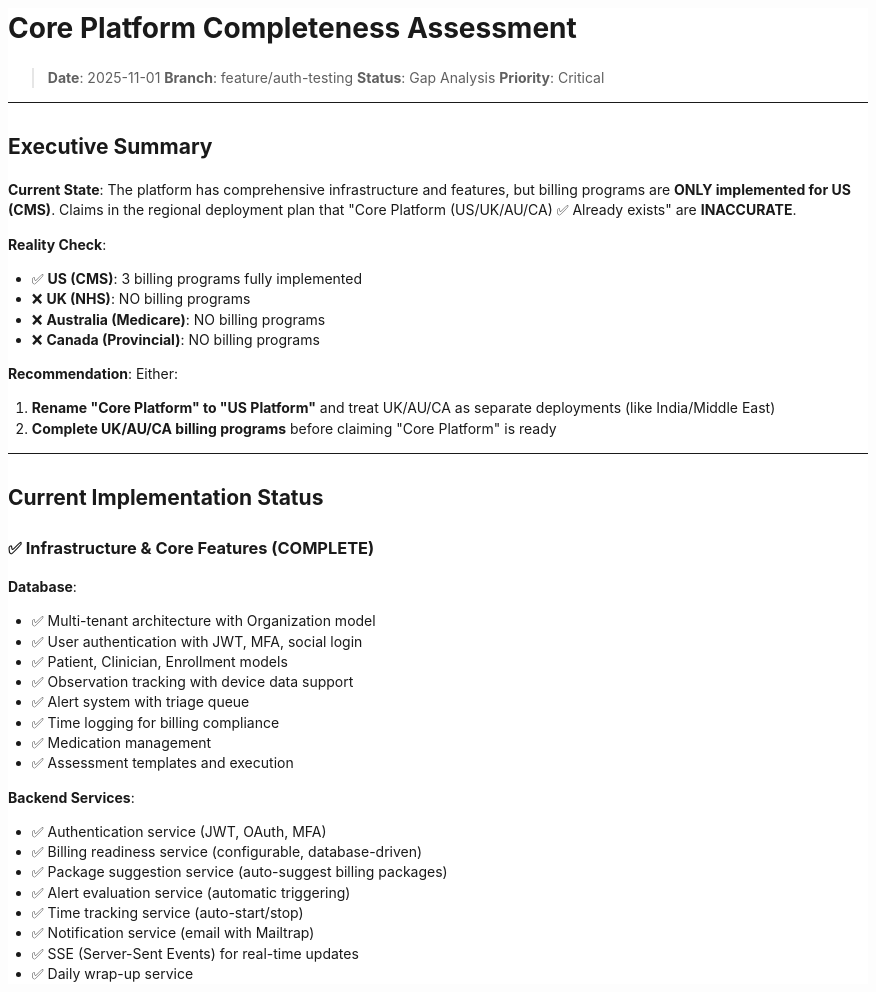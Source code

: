 # Core Platform Completeness Assessment

> **Date**: 2025-11-01
> **Branch**: feature/auth-testing
> **Status**: Gap Analysis
> **Priority**: Critical

---

## Executive Summary

**Current State**: The platform has comprehensive infrastructure and features, but billing programs are **ONLY implemented for US (CMS)**. Claims in the regional deployment plan that "Core Platform (US/UK/AU/CA) ✅ Already exists" are **INACCURATE**.

**Reality Check**:
- ✅ **US (CMS)**: 3 billing programs fully implemented
- ❌ **UK (NHS)**: NO billing programs
- ❌ **Australia (Medicare)**: NO billing programs
- ❌ **Canada (Provincial)**: NO billing programs

**Recommendation**: Either:
1. **Rename "Core Platform" to "US Platform"** and treat UK/AU/CA as separate deployments (like India/Middle East)
2. **Complete UK/AU/CA billing programs** before claiming "Core Platform" is ready

---

## Current Implementation Status

### ✅ Infrastructure & Core Features (COMPLETE)

**Database**:
- ✅ Multi-tenant architecture with Organization model
- ✅ User authentication with JWT, MFA, social login
- ✅ Patient, Clinician, Enrollment models
- ✅ Observation tracking with device data support
- ✅ Alert system with triage queue
- ✅ Time logging for billing compliance
- ✅ Medication management
- ✅ Assessment templates and execution

**Backend Services**:
- ✅ Authentication service (JWT, OAuth, MFA)
- ✅ Billing readiness service (configurable, database-driven)
- ✅ Package suggestion service (auto-suggest billing packages)
- ✅ Alert evaluation service (automatic triggering)
- ✅ Time tracking service (auto-start/stop)
- ✅ Notification service (email with Mailtrap)
- ✅ SSE (Server-Sent Events) for real-time updates
- ✅ Daily wrap-up service
